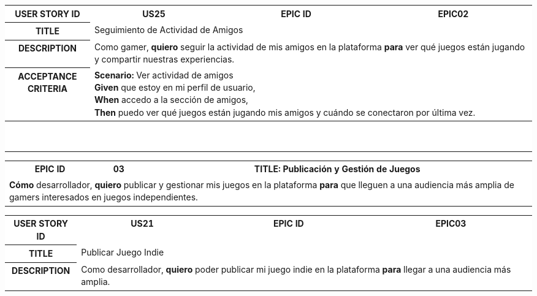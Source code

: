 
<table>
  <tr>
    <th>USER STORY ID</th>
    <th>US25</th>
    <th>EPIC ID</th>
    <th>EPIC02</th>
  </tr>
  <tr>
    <th>TITLE</th>
    <td colspan="3">Seguimiento de Actividad de Amigos</td>
  </tr>
  <tr>
    <th>DESCRIPTION</th>
    <td colspan="3">Como gamer, <strong>quiero</strong> seguir la actividad de mis amigos en la plataforma <strong>para</strong> ver qué juegos están jugando y compartir nuestras experiencias.</td>
  </tr>
  <tr>
    <th>ACCEPTANCE CRITERIA</th>
    <td colspan="3">
      <strong>Scenario:</strong> Ver actividad de amigos<br>
      <strong>Given</strong> que estoy en mi perfil de usuario,<br>
      <strong>When</strong> accedo a la sección de amigos,<br>
      <strong>Then</strong> puedo ver qué juegos están jugando mis amigos y cuándo se conectaron por última vez.
    </td>
  </tr>
</table>
<br>

---


<table>
  <tr>
    <th>EPIC ID</th>
    <th>03</th>
    <th>TITLE: Publicación y Gestión de Juegos</th>
  </tr>
  <tr>
    <td colspan="3">
      <strong>Cómo</strong> desarrollador,
      <strong>quiero</strong> publicar y gestionar mis juegos en la plataforma
      <strong>para</strong> que lleguen a una audiencia más amplia de gamers interesados en juegos independientes.
    </td>
  </tr>
</table>


<table>
  <tr>
    <th>USER STORY ID</th>
    <th>US21</th>
    <th>EPIC ID</th>
    <th>EPIC03</th>
  </tr>
  <tr>
    <th>TITLE</th>
    <td colspan="3">Publicar Juego Indie</td>
  </tr>
  <tr>
    <th>DESCRIPTION</th>
    <td colspan="3">Como desarrollador, <strong>quiero</strong> poder publicar mi juego indie en la plataforma <strong>para</strong> llegar a una audiencia más amplia.</td>
  </tr>